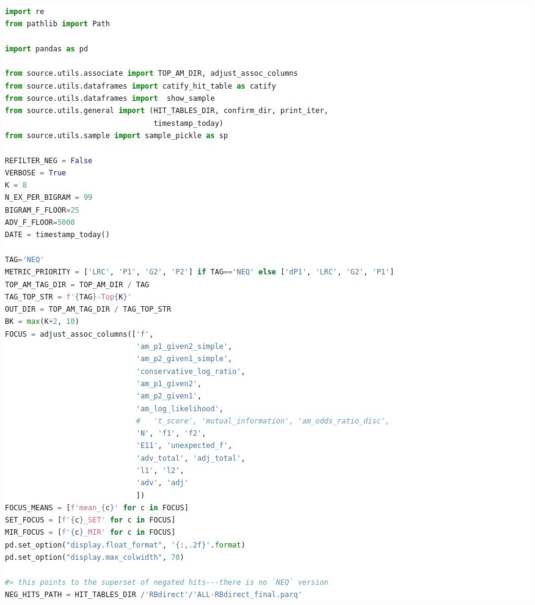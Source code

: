 ```python
import re
from pathlib import Path

import pandas as pd

from source.utils.associate import TOP_AM_DIR, adjust_assoc_columns
from source.utils.dataframes import catify_hit_table as catify
from source.utils.dataframes import  show_sample
from source.utils.general import (HIT_TABLES_DIR, confirm_dir, print_iter,
                                  timestamp_today)
from source.utils.sample import sample_pickle as sp

REFILTER_NEG = False
VERBOSE = True
K = 8
N_EX_PER_BIGRAM = 99
BIGRAM_F_FLOOR=25
ADV_F_FLOOR=5000
DATE = timestamp_today()

TAG='NEQ'
METRIC_PRIORITY = ['LRC', 'P1', 'G2', 'P2'] if TAG=='NEQ' else ['dP1', 'LRC', 'G2', 'P1']
TOP_AM_TAG_DIR = TOP_AM_DIR / TAG
TAG_TOP_STR = f'{TAG}-Top{K}'
OUT_DIR = TOP_AM_TAG_DIR / TAG_TOP_STR
BK = max(K+2, 10)
FOCUS = adjust_assoc_columns(['f', 
                              'am_p1_given2_simple', 
                              'am_p2_given1_simple', 
                              'conservative_log_ratio',
                              'am_p1_given2', 
                              'am_p2_given1', 
                              'am_log_likelihood',
                              #   't_score', 'mutual_information', 'am_odds_ratio_disc',
                              'N', 'f1', 'f2', 
                              'E11', 'unexpected_f',
                              'adv_total', 'adj_total',
                              'l1', 'l2', 
                              'adv', 'adj'
                              ])
FOCUS_MEANS = [f'mean_{c}' for c in FOCUS]
SET_FOCUS = [f'{c}_SET' for c in FOCUS]
MIR_FOCUS = [f'{c}_MIR' for c in FOCUS]
pd.set_option("display.float_format", '{:,.2f}'.format)
pd.set_option("display.max_colwidth", 70)

#> this points to the superset of negated hits---there is no `NEQ` version
NEG_HITS_PATH = HIT_TABLES_DIR /'RBdirect'/'ALL-RBdirect_final.parq'
```

